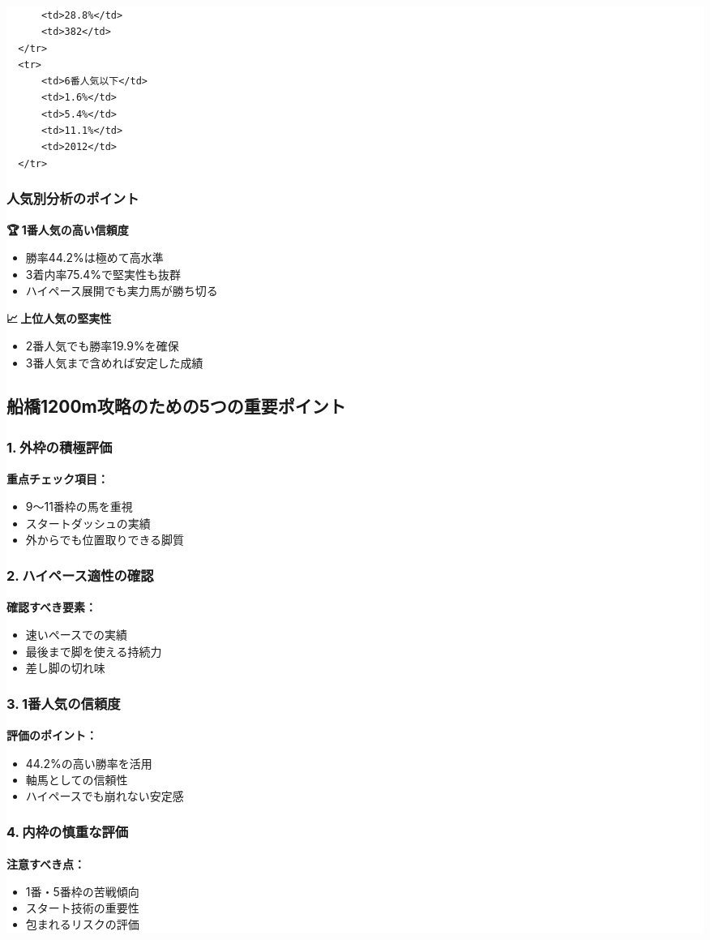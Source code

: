           <td>28.8%</td>
          <td>382</td>
      </tr>
      <tr>
          <td>6番人気以下</td>
          <td>1.6%</td>
          <td>5.4%</td>
          <td>11.1%</td>
          <td>2012</td>
      </tr>
  </tbody>
</table>

### 人気別分析のポイント

**🏆 1番人気の高い信頼度**
- 勝率44.2%は極めて高水準
- 3着内率75.4%で堅実性も抜群
- ハイペース展開でも実力馬が勝ち切る

**📈 上位人気の堅実性**
- 2番人気でも勝率19.9%を確保
- 3番人気まで含めれば安定した成績

## 船橋1200m攻略のための5つの重要ポイント

### 1. 外枠の積極評価

**重点チェック項目：**
- 9～11番枠の馬を重視
- スタートダッシュの実績
- 外からでも位置取りできる脚質

### 2. ハイペース適性の確認

**確認すべき要素：**
- 速いペースでの実績
- 最後まで脚を使える持続力
- 差し脚の切れ味

### 3. 1番人気の信頼度

**評価のポイント：**
- 44.2%の高い勝率を活用
- 軸馬としての信頼性
- ハイペースでも崩れない安定感

### 4. 内枠の慎重な評価

**注意すべき点：**
- 1番・5番枠の苦戦傾向
- スタート技術の重要性
- 包まれるリスクの評価

